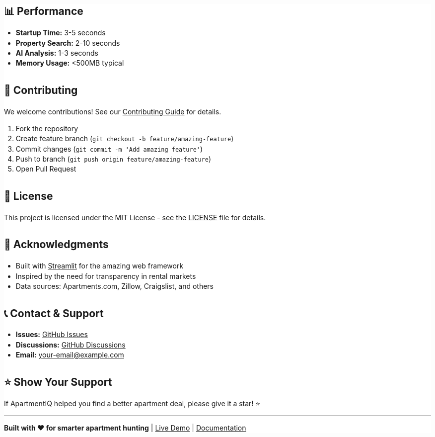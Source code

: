 ## 📊 Performance

- **Startup Time:** 3-5 seconds
- **Property Search:** 2-10 seconds
- **AI Analysis:** 1-3 seconds
- **Memory Usage:** <500MB typical

## 🤝 Contributing

We welcome contributions! See our [Contributing Guide](CONTRIBUTING.md) for details.

1. Fork the repository
2. Create feature branch (`git checkout -b feature/amazing-feature`)
3. Commit changes (`git commit -m 'Add amazing feature'`)
4. Push to branch (`git push origin feature/amazing-feature`)
5. Open Pull Request

## 📄 License

This project is licensed under the MIT License - see the [LICENSE](LICENSE) file for details.

## 🙏 Acknowledgments

- Built with [Streamlit](https://streamlit.io/) for the amazing web framework
- Inspired by the need for transparency in rental markets
- Data sources: Apartments.com, Zillow, Craigslist, and others

## 📞 Contact & Support

- **Issues:** [GitHub Issues](https://github.com/YOUR_USERNAME/apartmentiq-ai-platform/issues)
- **Discussions:** [GitHub Discussions](https://github.com/YOUR_USERNAME/apartmentiq-ai-platform/discussions)
- **Email:** your-email@example.com

## ⭐ Show Your Support

If ApartmentIQ helped you find a better apartment deal, please give it a star! ⭐

---

**Built with ❤️ for smarter apartment hunting** | [Live Demo](https://your-app-url.streamlit.app) | [Documentation](https://github.com/YOUR_USERNAME/apartmentiq-ai-platform/wiki)
